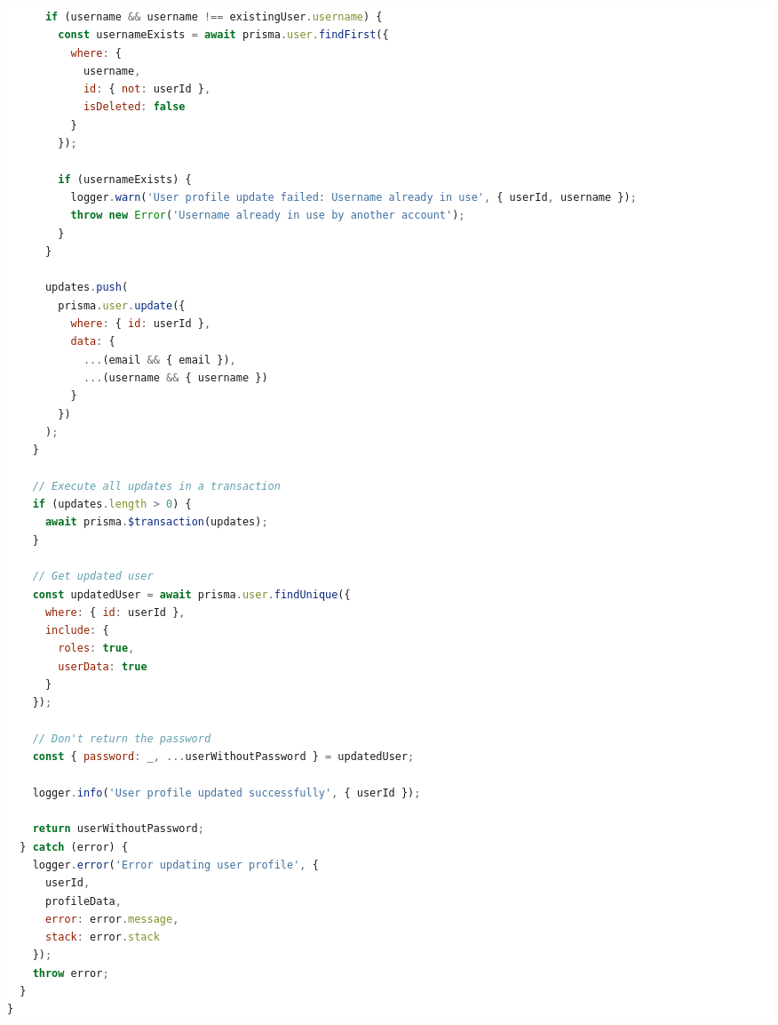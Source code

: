 ````javascript
      if (username && username !== existingUser.username) {
        const usernameExists = await prisma.user.findFirst({
          where: {
            username,
            id: { not: userId },
            isDeleted: false
          }
        });
        
        if (usernameExists) {
          logger.warn('User profile update failed: Username already in use', { userId, username });
          throw new Error('Username already in use by another account');
        }
      }
      
      updates.push(
        prisma.user.update({
          where: { id: userId },
          data: {
            ...(email && { email }),
            ...(username && { username })
          }
        })
      );
    }
    
    // Execute all updates in a transaction
    if (updates.length > 0) {
      await prisma.$transaction(updates);
    }
    
    // Get updated user
    const updatedUser = await prisma.user.findUnique({
      where: { id: userId },
      include: {
        roles: true,
        userData: true
      }
    });
    
    // Don't return the password
    const { password: _, ...userWithoutPassword } = updatedUser;
    
    logger.info('User profile updated successfully', { userId });
    
    return userWithoutPassword;
  } catch (error) {
    logger.error('Error updating user profile', {
      userId,
      profileData,
      error: error.message,
      stack: error.stack
    });
    throw error;
  }
}
````
